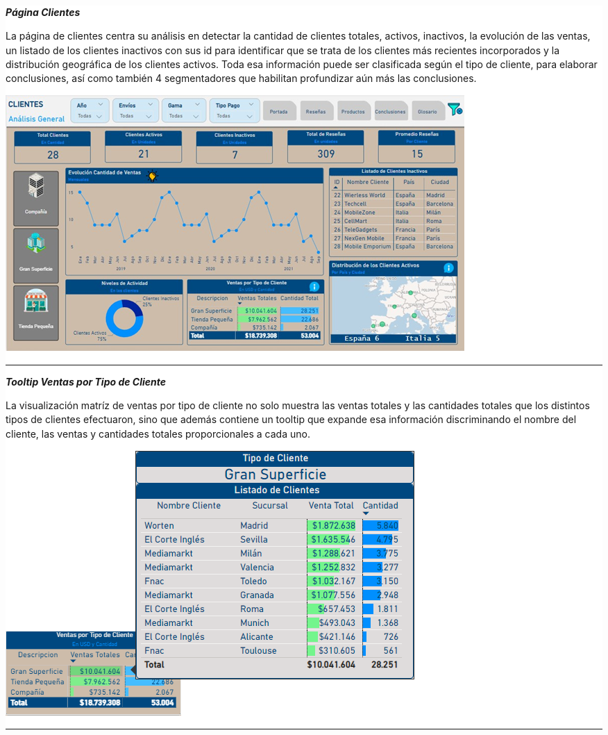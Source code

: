 ***Página Clientes***

La página de clientes centra su análisis en detectar la cantidad de clientes totales, activos, inactivos, la evolución de las ventas, un listado de los clientes inactivos con sus id para identificar que se trata de los clientes más recientes incorporados y la distribución geográfica de los clientes activos. Toda esa información puede ser clasificada según el tipo de cliente, para elaborar conclusiones, así como también 4 segmentadores que habilitan profundizar aún más las conclusiones.

![Clientes](imagenes/clientes.png)

---
***Tooltip Ventas por Tipo de Cliente***

La visualización matríz de ventas por tipo de cliente no solo muestra las ventas totales y las cantidades totales que los distintos tipos de clientes efectuaron, sino que además contiene un tooltip que expande esa información discriminando el nombre del cliente, las ventas y cantidades totales proporcionales a cada uno.

![Tooltip Venta por Cliente](imagenes/tootip-ventas.png)

---